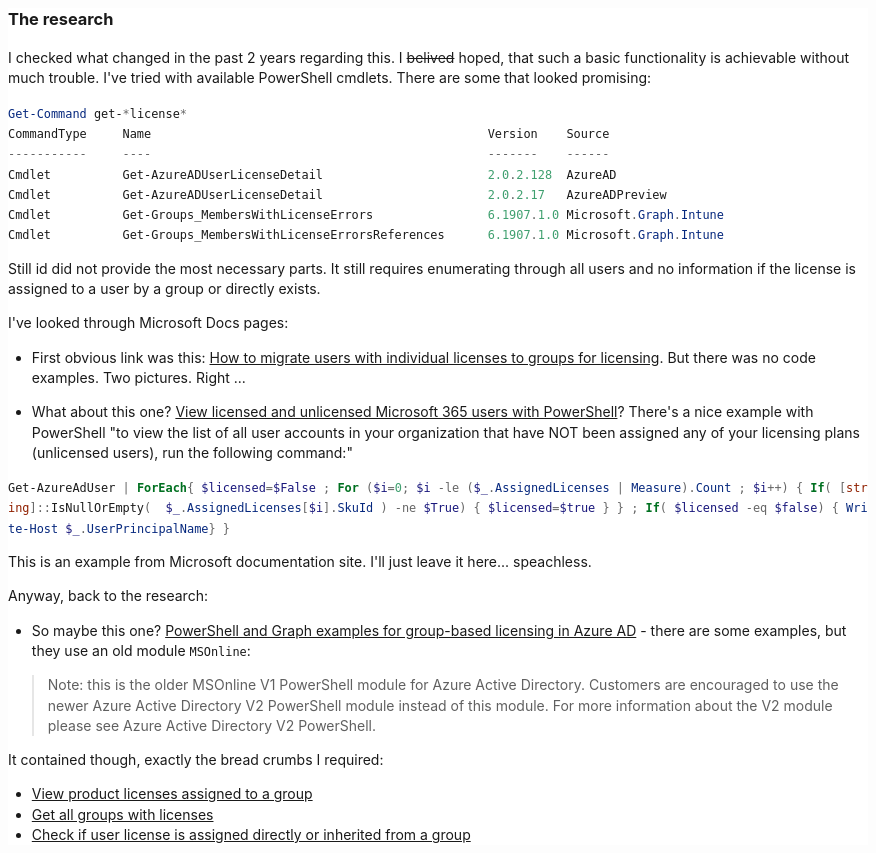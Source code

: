 ### The research

I checked what changed in the past 2 years regarding this. I ~~belived~~ hoped, that such a basic functionality is achievable without much trouble. I've tried with available PowerShell cmdlets. There are some that looked promising:

```powershell
Get-Command get-*license*
CommandType     Name                                               Version    Source
-----------     ----                                               -------    ------
Cmdlet          Get-AzureADUserLicenseDetail                       2.0.2.128  AzureAD
Cmdlet          Get-AzureADUserLicenseDetail                       2.0.2.17   AzureADPreview
Cmdlet          Get-Groups_MembersWithLicenseErrors                6.1907.1.0 Microsoft.Graph.Intune
Cmdlet          Get-Groups_MembersWithLicenseErrorsReferences      6.1907.1.0 Microsoft.Graph.Intune
```

Still id did not provide the most necessary parts. It still requires enumerating through all users and no information if the license is assigned to a user by a group or directly exists.

I've looked through Microsoft Docs pages:

- First obvious link was this: [How to migrate users with individual licenses to groups for licensing](https://docs.microsoft.com/en-us/azure/active-directory/enterprise-users/licensing-groups-migrate-users). But there was no code examples. Two pictures. Right ...

- What about this one? [View licensed and unlicensed Microsoft 365 users with PowerShell](https://docs.microsoft.com/en-us/microsoft-365/enterprise/view-licensed-and-unlicensed-users-with-microsoft-365-powershell)? There's a nice example with PowerShell "to view the list of all user accounts in your organization that have NOT been assigned any of your licensing plans (unlicensed users), run the following command:"

```powershell
Get-AzureAdUser | ForEach{ $licensed=$False ; For ($i=0; $i -le ($_.AssignedLicenses | Measure).Count ; $i++) { If( [string]::IsNullOrEmpty(  $_.AssignedLicenses[$i].SkuId ) -ne $True) { $licensed=$true } } ; If( $licensed -eq $false) { Write-Host $_.UserPrincipalName} }
```

This is an example from Microsoft documentation site. I'll just leave it here... speachless.

Anyway, back to the research:

- So maybe this one? [PowerShell and Graph examples for group-based licensing in Azure AD](https://docs.microsoft.com/en-us/azure/active-directory/enterprise-users/licensing-ps-examples) - there are some examples, but they use an old module `MSOnline`:

> Note: this is the older MSOnline V1 PowerShell module for Azure Active Directory. Customers are encouraged to use the newer Azure Active Directory V2 PowerShell module instead of this module. For more information about the V2 module please see Azure Active Directory V2 PowerShell.

It contained though, exactly the bread crumbs I required:

 - [View product licenses assigned to a group](https://docs.microsoft.com/en-us/azure/active-directory/enterprise-users/licensing-ps-examples#view-product-licenses-assigned-to-a-group)
 - [Get all groups with licenses](https://docs.microsoft.com/en-us/azure/active-directory/enterprise-users/licensing-ps-examples#get-all-groups-with-licenses)
 - [Check if user license is assigned directly or inherited from a group](https://docs.microsoft.com/en-us/azure/active-directory/enterprise-users/licensing-ps-examples#check-if-user-license-is-assigned-directly-or-inherited-from-a-group)
